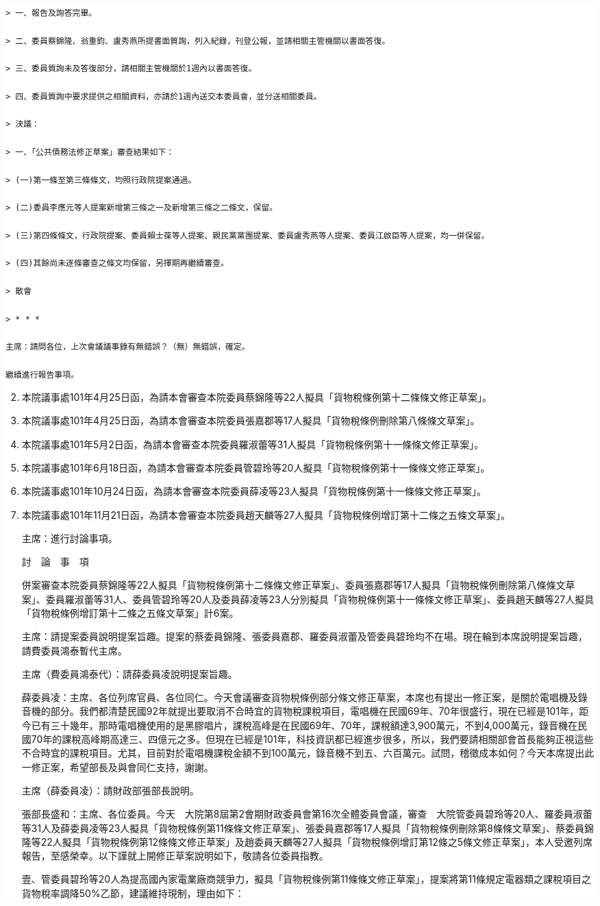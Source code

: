     > 一、報告及詢答完畢。

    > 二、委員蔡錦隆、翁重鈞、盧秀燕所提書面質詢，列入紀錄，刊登公報，並請相關主管機關以書面答復。

    > 三、委員質詢未及答復部分，請相關主管機關於1週內以書面答復。

    > 四、委員質詢中要求提供之相關資料，亦請於1週內送交本委員會，並分送相關委員。

    > 決議：

    > 一、「公共債務法修正草案」審查結果如下：

    > (一)第一條至第三條條文，均照行政院提案通過。

    > (二)委員李應元等人提案新增第三條之一及新增第三條之二條文，保留。

    > (三)第四條條文，行政院提案、委員賴士葆等人提案、親民黨黨團提案、委員盧秀燕等人提案、委員江啟臣等人提案，均一併保留。

    > (四)其餘尚未逐條審查之條文均保留，另擇期再繼續審查。

    > 散會

    > * * *

    主席：請問各位，上次會議議事錄有無錯誤？（無）無錯誤，確定。

    繼續進行報告事項。

2. 本院議事處101年4月25日函，為請本會審查本院委員蔡錦隆等22人擬具「貨物稅條例第十二條條文修正草案」。

3. 本院議事處101年4月25日函，為請本會審查本院委員張嘉郡等17人擬具「貨物稅條例刪除第八條條文草案」。

4. 本院議事處101年5月2日函，為請本會審查本院委員羅淑蕾等31人擬具「貨物稅條例第十一條條文修正草案」。

5. 本院議事處101年6月18日函，為請本會審查本院委員管碧玲等20人擬具「貨物稅條例第十一條條文修正草案」。

6. 本院議事處101年10月24日函，為請本會審查本院委員薛凌等23人擬具「貨物稅條例第十一條條文修正草案」。

7. 本院議事處101年11月21日函，為請本會審查本院委員趙天麟等27人擬具「貨物稅條例增訂第十二條之五條文草案」。

    主席：進行討論事項。

    討　論　事　項

    併案審查本院委員蔡錦隆等22人擬具「貨物稅條例第十二條條文修正草案」、委員張嘉郡等17人擬具「貨物稅條例刪除第八條條文草案」、委員羅淑蕾等31人、委員管碧玲等20人及委員薛凌等23人分別擬具「貨物稅條例第十一條條文修正草案」、委員趙天麟等27人擬具「貨物稅條例增訂第十二條之五條文草案」計6案。

    主席：請提案委員說明提案旨趣。提案的蔡委員錦隆、張委員嘉郡、羅委員淑蕾及管委員碧玲均不在場。現在輪到本席說明提案旨趣，請費委員鴻泰暫代主席。

    主席（費委員鴻泰代）：請薛委員凌說明提案旨趣。

    薛委員凌：主席、各位列席官員、各位同仁。今天會議審查貨物稅條例部分條文修正草案，本席也有提出一修正案，是關於電唱機及錄音機的部分。我們都清楚民國92年就提出要取消不合時宜的貨物稅課稅項目，電唱機在民國69年、70年很盛行，現在已經是101年，距今已有三十幾年，那時電唱機使用的是黑膠唱片，課稅高峰是在民國69年、70年，課稅額達3,900萬元，不到4,000萬元，錄音機在民國70年的課稅高峰期高達三、四億元之多。但現在已經是101年，科技資訊都已經進步很多，所以，我們要請相關部會首長能夠正視這些不合時宜的課稅項目。尤其，目前對於電唱機課稅金額不到100萬元，錄音機不到五、六百萬元。試問，稽徵成本如何？今天本席提出此一修正案，希望部長及與會同仁支持，謝謝。

    主席（薛委員凌）：請財政部張部長說明。

    張部長盛和：主席、各位委員。今天　大院第8屆第2會期財政委員會第16次全體委員會議，審查　大院管委員碧玲等20人、羅委員淑蕾等31人及薛委員凌等23人擬具「貨物稅條例第11條條文修正草案」、張委員嘉郡等17人擬具「貨物稅條例刪除第8條條文草案」、蔡委員錦隆等22人擬具「貨物稅條例第12條條文修正草案」及趙委員天麟等27人擬具「貨物稅條例增訂第12條之5條文修正草案」，本人受邀列席報告，至感榮幸。以下謹就上開修正草案說明如下，敬請各位委員指教。

    壹、管委員碧玲等20人為提高國內家電業廠商競爭力，擬具「貨物稅條例第11條條文修正草案」，提案將第11條規定電器類之課稅項目之貨物稅率調降50%乙節，建議維持現制，理由如下：
